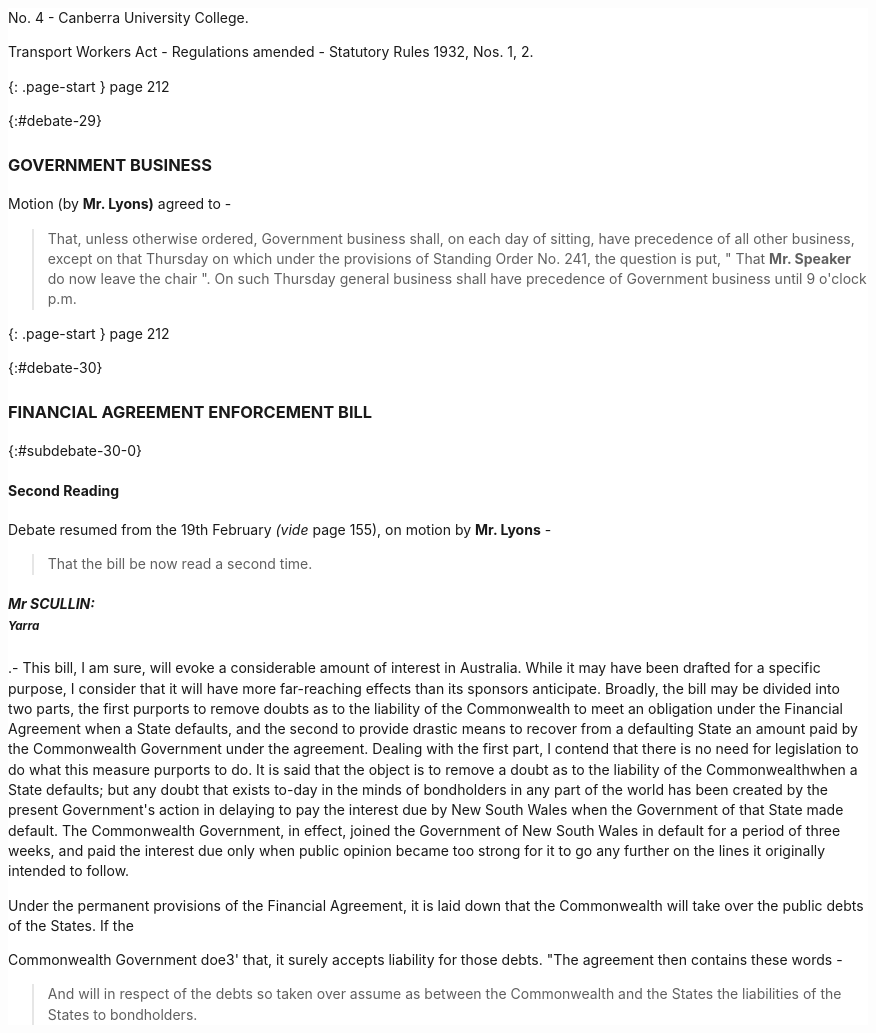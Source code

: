 No. 4 - Canberra University College. 

Transport Workers Act - Regulations amended - Statutory Rules 1932, Nos. 1, 2. 

{: .page-start }
page 212

{:#debate-29}
### GOVERNMENT BUSINESS

Motion (by  **Mr. Lyons)**  agreed to - 

  >That, unless otherwise ordered, Government business shall, on each day of sitting, have precedence of all other business, except on that Thursday on which under the provisions of Standing Order No. 241, the question is put, " That  **Mr. Speaker**  do now leave the chair ". On such Thursday general business shall have precedence of Government business until 9 o'clock p.m. 

{: .page-start }
page 212

{:#debate-30}
### FINANCIAL AGREEMENT ENFORCEMENT BILL

{:#subdebate-30-0}
#### Second Reading

Debate resumed from the 19th February  *(vide*  page 155), on motion by  **Mr. Lyons**  - 

  >That the bill be now read a second time. 

##### Mr SCULLIN:<br><small class="text-muted">Yarra</small>

.- This bill, I am sure, will evoke a considerable amount of interest in Australia. While it may have been drafted for a specific purpose, I consider that it will have more far-reaching effects than its sponsors anticipate. Broadly, the bill may be divided into two parts, the first purports to remove doubts as to the liability of the Commonwealth to meet an obligation under the Financial Agreement when a State defaults, and the second to provide drastic means to recover from a defaulting State an amount paid by the Commonwealth Government under the agreement. Dealing with the first part, I contend that there is no need for legislation to do what this measure purports to do. It is said that the object is to remove a doubt as to the liability of the Commonwealthwhen a State defaults; but any doubt that exists to-day in the minds of bondholders in any part of the world has been created by the present Government's action in delaying to pay the interest due by New South Wales when the Government of that State made default. The Commonwealth Government, in effect, joined the Government of New South Wales in default for a period of three weeks, and paid the interest due only when public opinion became too strong for it to go any further on the lines it originally intended to follow. 

Under the permanent provisions of the Financial Agreement, it is laid down that the Commonwealth will take over the public debts of the States. If the 

Commonwealth Government  doe3'  that, it surely accepts liability for those debts. "The agreement then contains these words - 

  >And will in respect of the debts so taken over assume as between the Commonwealth and the States the liabilities of the States to bondholders. 
